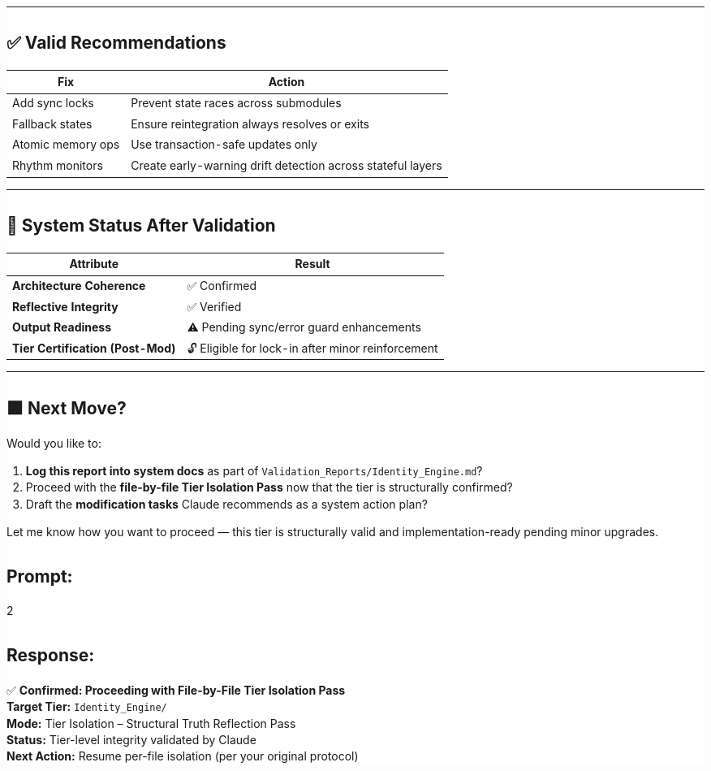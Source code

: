 * * *

✅ Valid Recommendations
-----------------------

| Fix | Action |
| --- | --- |
| Add sync locks | Prevent state races across submodules |
| Fallback states | Ensure reintegration always resolves or exits |
| Atomic memory ops | Use transaction-safe updates only |
| Rhythm monitors | Create early-warning drift detection across stateful layers |

* * *

🧠 System Status After Validation
---------------------------------

| Attribute | Result |
| --- | --- |
| **Architecture Coherence** | ✅ Confirmed |
| **Reflective Integrity** | ✅ Verified |
| **Output Readiness** | ⚠ Pending sync/error guard enhancements |
| **Tier Certification (Post-Mod)** | 🔓 Eligible for lock-in after minor reinforcement |

* * *

🟩 Next Move?
-------------

Would you like to:

1.  **Log this report into system docs** as part of `Validation_Reports/Identity_Engine.md`?
2.  Proceed with the **file-by-file Tier Isolation Pass** now that the tier is structurally confirmed?
3.  Draft the **modification tasks** Claude recommends as a system action plan?

Let me know how you want to proceed — this tier is structurally valid and implementation-ready pending minor upgrades.

## Prompt:
2

## Response:
✅ **Confirmed: Proceeding with File-by-File Tier Isolation Pass**  
**Target Tier:** `Identity_Engine/`  
**Mode:** Tier Isolation – Structural Truth Reflection Pass  
**Status:** Tier-level integrity validated by Claude  
**Next Action:** Resume per-file isolation (per your original protocol)

